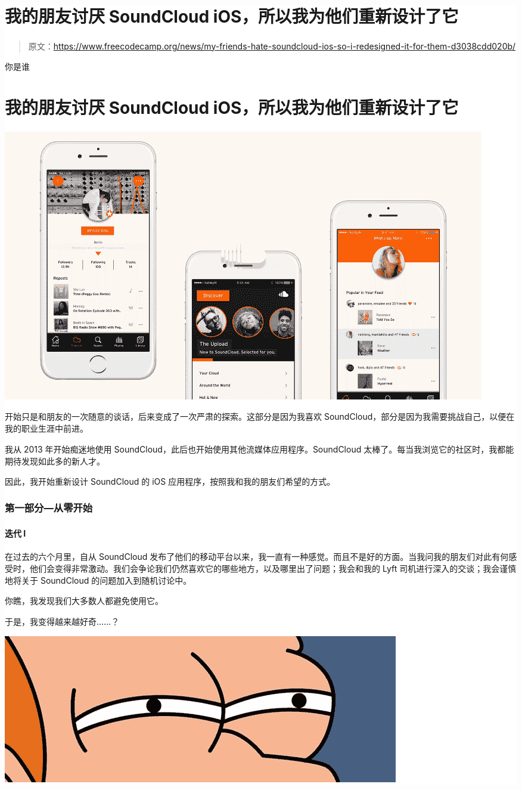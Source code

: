# 我的朋友讨厌 SoundCloud iOS，所以我为他们重新设计了它

> 原文：<https://www.freecodecamp.org/news/my-friends-hate-soundcloud-ios-so-i-redesigned-it-for-them-d3038cdd020b/>

你是谁

# 我的朋友讨厌 SoundCloud iOS，所以我为他们重新设计了它

![QbHlin0j0T3FYEtU0L5dGXNy0DEJhrjw8UuX](img/e916970cde4e16206f331f5568c1ea80.png)

开始只是和朋友的一次随意的谈话，后来变成了一次严肃的探索。这部分是因为我喜欢 SoundCloud，部分是因为我需要挑战自己，以便在我的职业生涯中前进。

我从 2013 年开始痴迷地使用 SoundCloud，此后也开始使用其他流媒体应用程序。SoundCloud 太棒了。每当我浏览它的社区时，我都能期待发现如此多的新人才。

因此，我开始重新设计 SoundCloud 的 iOS 应用程序，按照我和我的朋友们希望的方式。

### 第一部分—从零开始

#### 迭代 I

在过去的六个月里，自从 SoundCloud 发布了他们的移动平台以来，我一直有一种感觉。而且不是好的方面。当我问我的朋友们对此有何感受时，他们会变得非常激动。我们会争论我们仍然喜欢它的哪些地方，以及哪里出了问题；我会和我的 Lyft 司机进行深入的交谈；我会谨慎地将关于 SoundCloud 的问题加入到随机讨论中。

你瞧，我发现我们大多数人都避免使用它。

于是，我变得越来越好奇……？

![9BQ24j7g766fg6HShFYdr-zgjqdwiLy3uemj](img/73357290fed409f897adc88a52be8e1d.png)
